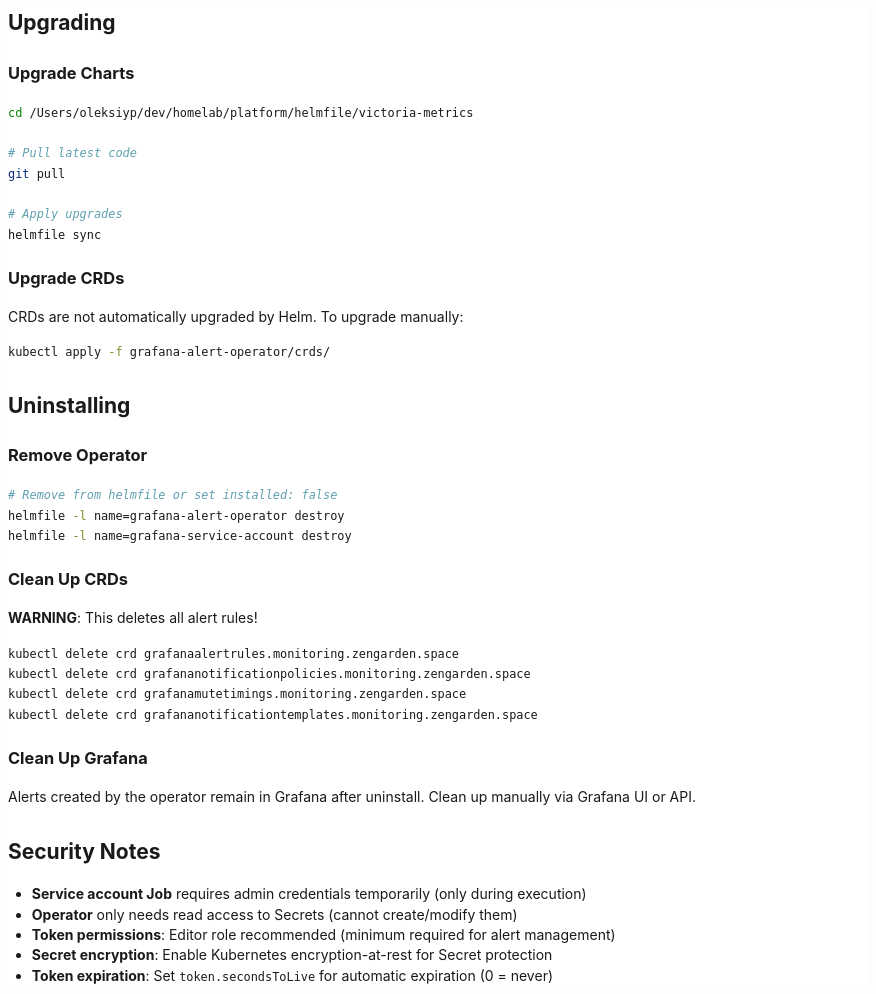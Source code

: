 ## Upgrading

### Upgrade Charts

```bash
cd /Users/oleksiyp/dev/homelab/platform/helmfile/victoria-metrics

# Pull latest code
git pull

# Apply upgrades
helmfile sync
```

### Upgrade CRDs

CRDs are not automatically upgraded by Helm. To upgrade manually:

```bash
kubectl apply -f grafana-alert-operator/crds/
```

## Uninstalling

### Remove Operator

```bash
# Remove from helmfile or set installed: false
helmfile -l name=grafana-alert-operator destroy
helmfile -l name=grafana-service-account destroy
```

### Clean Up CRDs

**WARNING**: This deletes all alert rules!

```bash
kubectl delete crd grafanaalertrules.monitoring.zengarden.space
kubectl delete crd grafananotificationpolicies.monitoring.zengarden.space
kubectl delete crd grafanamutetimings.monitoring.zengarden.space
kubectl delete crd grafananotificationtemplates.monitoring.zengarden.space
```

### Clean Up Grafana

Alerts created by the operator remain in Grafana after uninstall. Clean up manually via Grafana UI or API.

## Security Notes

- **Service account Job** requires admin credentials temporarily (only during execution)
- **Operator** only needs read access to Secrets (cannot create/modify them)
- **Token permissions**: Editor role recommended (minimum required for alert management)
- **Secret encryption**: Enable Kubernetes encryption-at-rest for Secret protection
- **Token expiration**: Set `token.secondsToLive` for automatic expiration (0 = never)
